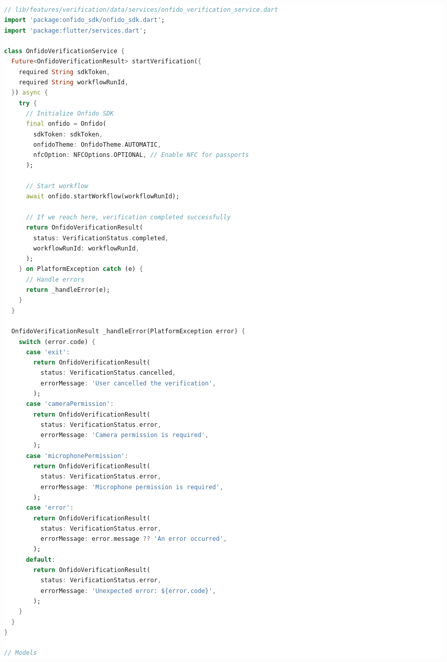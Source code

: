 ```dart
// lib/features/verification/data/services/onfido_verification_service.dart
import 'package:onfido_sdk/onfido_sdk.dart';
import 'package:flutter/services.dart';

class OnfidoVerificationService {
  Future<OnfidoVerificationResult> startVerification({
    required String sdkToken,
    required String workflowRunId,
  }) async {
    try {
      // Initialize Onfido SDK
      final onfido = Onfido(
        sdkToken: sdkToken,
        onfidoTheme: OnfidoTheme.AUTOMATIC,
        nfcOption: NFCOptions.OPTIONAL, // Enable NFC for passports
      );

      // Start workflow
      await onfido.startWorkflow(workflowRunId);

      // If we reach here, verification completed successfully
      return OnfidoVerificationResult(
        status: VerificationStatus.completed,
        workflowRunId: workflowRunId,
      );
    } on PlatformException catch (e) {
      // Handle errors
      return _handleError(e);
    }
  }

  OnfidoVerificationResult _handleError(PlatformException error) {
    switch (error.code) {
      case 'exit':
        return OnfidoVerificationResult(
          status: VerificationStatus.cancelled,
          errorMessage: 'User cancelled the verification',
        );
      case 'cameraPermission':
        return OnfidoVerificationResult(
          status: VerificationStatus.error,
          errorMessage: 'Camera permission is required',
        );
      case 'microphonePermission':
        return OnfidoVerificationResult(
          status: VerificationStatus.error,
          errorMessage: 'Microphone permission is required',
        );
      case 'error':
        return OnfidoVerificationResult(
          status: VerificationStatus.error,
          errorMessage: error.message ?? 'An error occurred',
        );
      default:
        return OnfidoVerificationResult(
          status: VerificationStatus.error,
          errorMessage: 'Unexpected error: ${error.code}',
        );
    }
  }
}

// Models
```